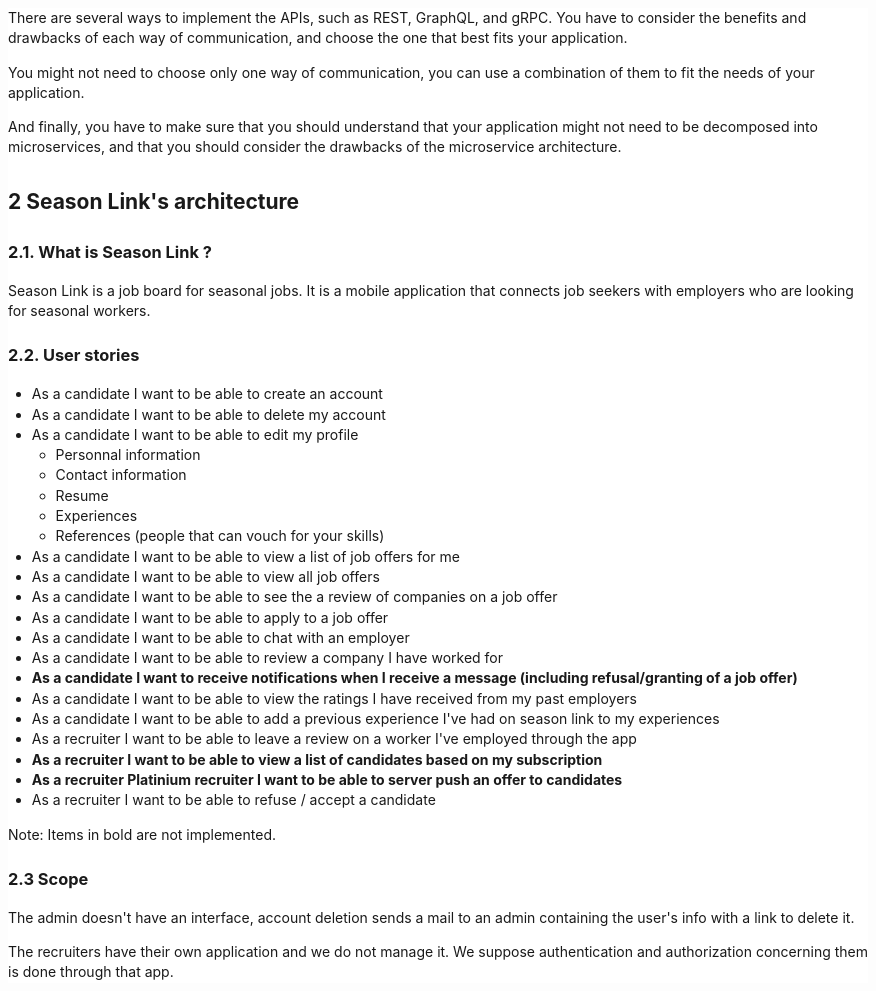 There are several ways to implement the APIs, such as REST, GraphQL, and gRPC. You have to consider the benefits and drawbacks of each way of communication, and choose the one that best fits your application.

You might not need to choose only one way of communication, you can use a combination of them to fit the needs of your application.

And finally, you have to make sure that you should understand that your application might not need to be decomposed into microservices, and that you should consider the drawbacks of the microservice architecture.

## 2 Season Link's architecture

### 2.1. What is Season Link ?

Season Link is a job board for seasonal jobs. It is a mobile application that connects job seekers with employers who are looking for seasonal workers.

### 2.2. User stories

- As a candidate I want to be able to create an account
- As a candidate I want to be able to delete my account
- As a candidate I want to be able to edit my profile
  - Personnal information
  - Contact information
  - Resume
  - Experiences
  - References (people that can vouch for your skills)
- As a candidate I want to be able to view a list of job offers for me
- As a candidate I want to be able to view all job offers
- As a candidate I want to be able to see the a review of companies on a job offer
- As a candidate I want to be able to apply to a job offer
- As a candidate I want to be able to chat with an employer
- As a candidate I want to be able to review a company I have worked for
- **As a candidate I want to receive notifications when I receive a message (including refusal/granting of a job offer)**
- As a candidate I want to be able to view the ratings I have received from my past employers
- As a candidate I want to be able to add a previous experience I've had on season link to my experiences
- As a recruiter I want to be able to leave a review on a worker I've employed through the app
- **As a recruiter I want to be able to view a list of candidates based on my subscription**
- **As a recruiter Platinium recruiter I want to be able to server push an offer to candidates**
- As a recruiter I want to be able to refuse / accept a candidate

Note: Items in bold are not implemented.

### 2.3 Scope

The admin doesn't have an interface, account deletion sends a mail to an admin containing the user's info with a link to delete it.

The recruiters have their own application and we do not manage it. We suppose authentication and authorization concerning them is done through that app.
